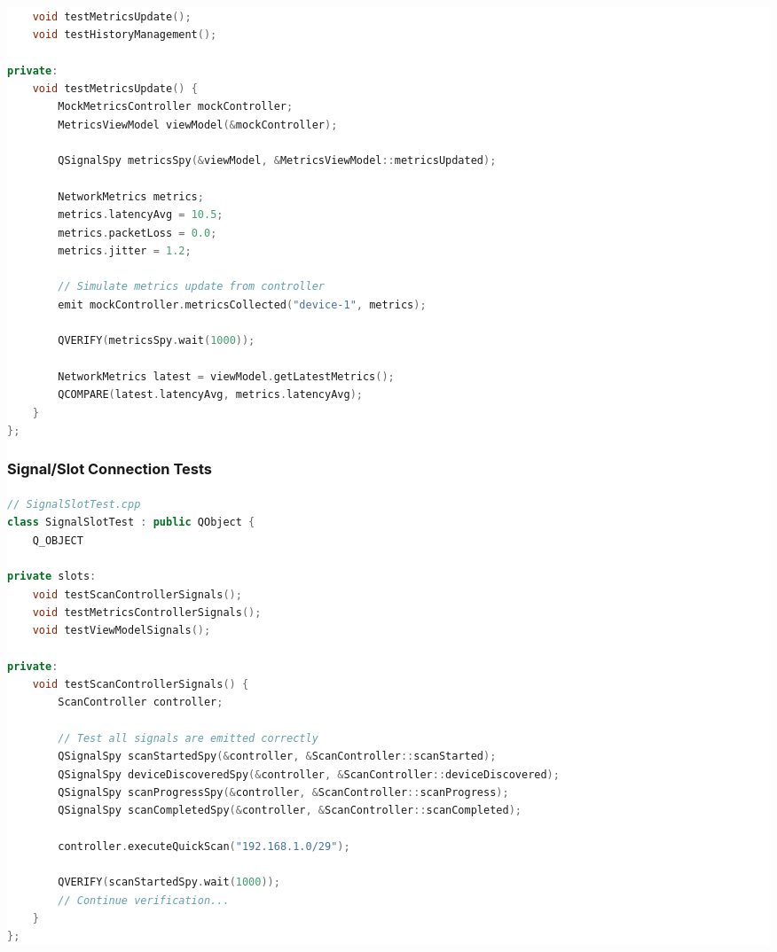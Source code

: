 ```cpp
    void testMetricsUpdate();
    void testHistoryManagement();

private:
    void testMetricsUpdate() {
        MockMetricsController mockController;
        MetricsViewModel viewModel(&mockController);

        QSignalSpy metricsSpy(&viewModel, &MetricsViewModel::metricsUpdated);

        NetworkMetrics metrics;
        metrics.latencyAvg = 10.5;
        metrics.packetLoss = 0.0;
        metrics.jitter = 1.2;

        // Simulate metrics update from controller
        emit mockController.metricsCollected("device-1", metrics);

        QVERIFY(metricsSpy.wait(1000));

        NetworkMetrics latest = viewModel.getLatestMetrics();
        QCOMPARE(latest.latencyAvg, metrics.latencyAvg);
    }
};
```

### Signal/Slot Connection Tests

```cpp
// SignalSlotTest.cpp
class SignalSlotTest : public QObject {
    Q_OBJECT

private slots:
    void testScanControllerSignals();
    void testMetricsControllerSignals();
    void testViewModelSignals();

private:
    void testScanControllerSignals() {
        ScanController controller;

        // Test all signals are emitted correctly
        QSignalSpy scanStartedSpy(&controller, &ScanController::scanStarted);
        QSignalSpy deviceDiscoveredSpy(&controller, &ScanController::deviceDiscovered);
        QSignalSpy scanProgressSpy(&controller, &ScanController::scanProgress);
        QSignalSpy scanCompletedSpy(&controller, &ScanController::scanCompleted);

        controller.executeQuickScan("192.168.1.0/29");

        QVERIFY(scanStartedSpy.wait(1000));
        // Continue verification...
    }
};
```
